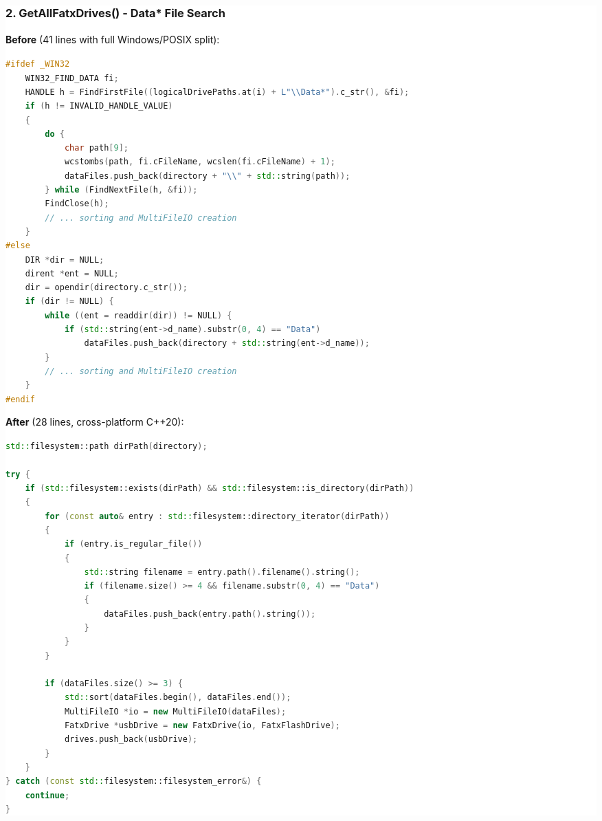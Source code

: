 
### 2. GetAllFatxDrives() - Data* File Search

**Before** (41 lines with full Windows/POSIX split):
```cpp
#ifdef _WIN32
    WIN32_FIND_DATA fi;
    HANDLE h = FindFirstFile((logicalDrivePaths.at(i) + L"\\Data*").c_str(), &fi);
    if (h != INVALID_HANDLE_VALUE)
    {
        do {
            char path[9];
            wcstombs(path, fi.cFileName, wcslen(fi.cFileName) + 1);
            dataFiles.push_back(directory + "\\" + std::string(path));
        } while (FindNextFile(h, &fi));
        FindClose(h);
        // ... sorting and MultiFileIO creation
    }
#else
    DIR *dir = NULL;
    dirent *ent = NULL;
    dir = opendir(directory.c_str());
    if (dir != NULL) {
        while ((ent = readdir(dir)) != NULL) {
            if (std::string(ent->d_name).substr(0, 4) == "Data")
                dataFiles.push_back(directory + std::string(ent->d_name));
        }
        // ... sorting and MultiFileIO creation
    }
#endif
```

**After** (28 lines, cross-platform C++20):
```cpp
std::filesystem::path dirPath(directory);

try {
    if (std::filesystem::exists(dirPath) && std::filesystem::is_directory(dirPath))
    {
        for (const auto& entry : std::filesystem::directory_iterator(dirPath))
        {
            if (entry.is_regular_file())
            {
                std::string filename = entry.path().filename().string();
                if (filename.size() >= 4 && filename.substr(0, 4) == "Data")
                {
                    dataFiles.push_back(entry.path().string());
                }
            }
        }

        if (dataFiles.size() >= 3) {
            std::sort(dataFiles.begin(), dataFiles.end());
            MultiFileIO *io = new MultiFileIO(dataFiles);
            FatxDrive *usbDrive = new FatxDrive(io, FatxFlashDrive);
            drives.push_back(usbDrive);
        }
    }
} catch (const std::filesystem::filesystem_error&) {
    continue;
}
```
